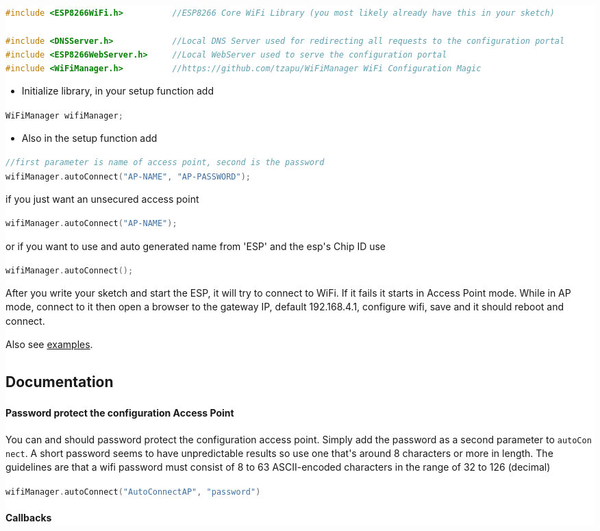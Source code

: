 ```cpp
#include <ESP8266WiFi.h>          //ESP8266 Core WiFi Library (you most likely already have this in your sketch)

#include <DNSServer.h>            //Local DNS Server used for redirecting all requests to the configuration portal
#include <ESP8266WebServer.h>     //Local WebServer used to serve the configuration portal
#include <WiFiManager.h>          //https://github.com/tzapu/WiFiManager WiFi Configuration Magic
```

- Initialize library, in your setup function add

```cpp
WiFiManager wifiManager;
```

- Also in the setup function add

```cpp
//first parameter is name of access point, second is the password
wifiManager.autoConnect("AP-NAME", "AP-PASSWORD");
```

if you just want an unsecured access point

```cpp
wifiManager.autoConnect("AP-NAME");
```

or if you want to use and auto generated name from 'ESP' and the esp's Chip ID use

```cpp
wifiManager.autoConnect();
```

After you write your sketch and start the ESP, it will try to connect to WiFi. If it fails it starts in Access Point mode.
While in AP mode, connect to it then open a browser to the gateway IP, default 192.168.4.1, configure wifi, save and it should reboot and connect.

Also see [examples](https://github.com/tzapu/WiFiManager/tree/master/examples).

## Documentation

#### Password protect the configuration Access Point

You can and should password protect the configuration access point.  Simply add the password as a second parameter to `autoConnect`.
A short password seems to have unpredictable results so use one that's around 8 characters or more in length.
The guidelines are that a wifi password must consist of 8 to 63 ASCII-encoded characters in the range of 32 to 126 (decimal)

```cpp
wifiManager.autoConnect("AutoConnectAP", "password")
```

#### Callbacks
